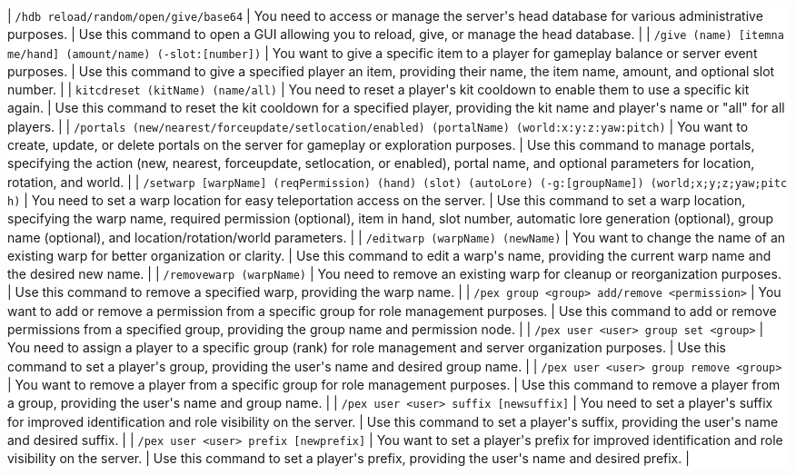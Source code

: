 | `/hdb reload/random/open/give/base64`                                                                   | You need to access or manage the server's head database for various administrative purposes.                                                  | Use this command to open a GUI allowing you to reload, give, or manage the head database.                                                                                                                                          |
| `/give (name) [itemname/hand] (amount/name) (-slot:[number])`                                           | You want to give a specific item to a player for gameplay balance or server event purposes.                                                   | Use this command to give a specified player an item, providing their name, the item name, amount, and optional slot number.                                                                                                        |
| `kitcdreset (kitName) (name/all)`                                                                       | You need to reset a player's kit cooldown to enable them to use a specific kit again.                                                         | Use this command to reset the kit cooldown for a specified player, providing the kit name and player's name or "all" for all players.                                                                                              |
| `/portals (new/nearest/forceupdate/setlocation/enabled) (portalName) (world:x:y:z:yaw:pitch)`           | You want to create, update, or delete portals on the server for gameplay or exploration purposes.                                             | Use this command to manage portals, specifying the action (new, nearest, forceupdate, setlocation, or enabled), portal name, and optional parameters for location, rotation, and world.                                            |
| `/setwarp [warpName] (reqPermission) (hand) (slot) (autoLore) (-g:[groupName]) (world;x;y;z;yaw;pitch)` | You need to set a warp location for easy teleportation access on the server.                                                                  | Use this command to set a warp location, specifying the warp name, required permission (optional), item in hand, slot number, automatic lore generation (optional), group name (optional), and location/rotation/world parameters. |
| `/editwarp (warpName) (newName)`                                                                        | You want to change the name of an existing warp for better organization or clarity.                                                           | Use this command to edit a warp's name, providing the current warp name and the desired new name.                                                                                                                                  |
| `/removewarp (warpName)`                                                                                | You need to remove an existing warp for cleanup or reorganization purposes.                                                                   | Use this command to remove a specified warp, providing the warp name.                                                                                                                                                              |
| `/pex group <group> add/remove <permission>`                                                            | You want to add or remove a permission from a specific group for role management purposes.                                                    | Use this command to add or remove permissions from a specified group, providing the group name and permission node.                                                                                                                |
| `/pex user <user> group set <group>`                                                                    | You need to assign a player to a specific group (rank) for role management and server organization purposes.                                  | Use this command to set a player's group, providing the user's name and desired group name.                                                                                                                                        |
| `/pex user <user> group remove <group>`                                                                 | You want to remove a player from a specific group for role management purposes.                                                               | Use this command to remove a player from a group, providing the user's name and group name.                                                                                                                                        |
| `/pex user <user> suffix [newsuffix]`                                                                   | You need to set a player's suffix for improved identification and role visibility on the server.                                              | Use this command to set a player's suffix, providing the user's name and desired suffix.                                                                                                                                           |
| `/pex user <user> prefix [newprefix]`                                                                   | You want to set a player's prefix for improved identification and role visibility on the server.                                              | Use this command to set a player's prefix, providing the user's name and desired prefix.                                                                                                                                           |